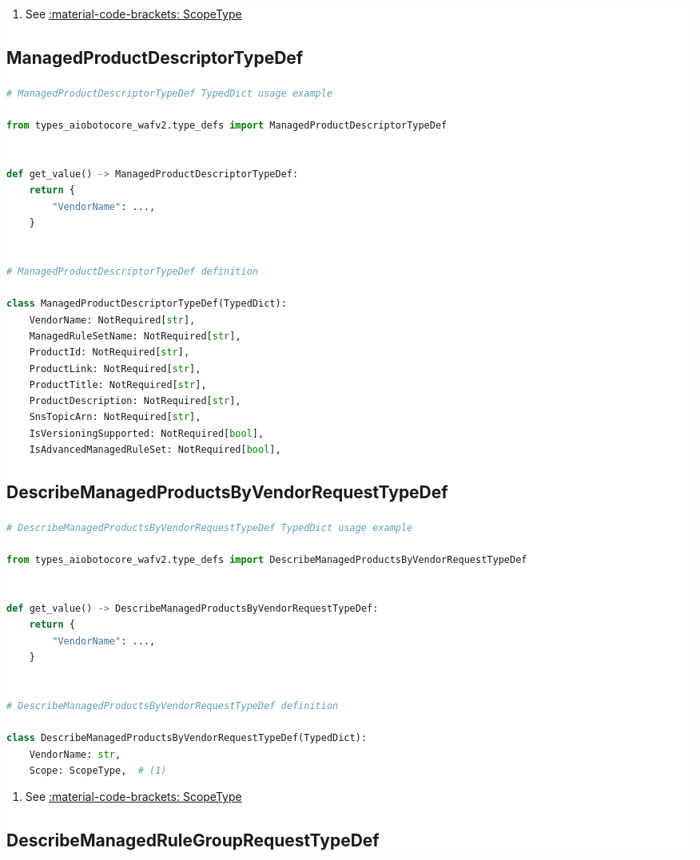 1. See [:material-code-brackets: ScopeType](./literals.md#scopetype) 
## ManagedProductDescriptorTypeDef

```python
# ManagedProductDescriptorTypeDef TypedDict usage example

from types_aiobotocore_wafv2.type_defs import ManagedProductDescriptorTypeDef


def get_value() -> ManagedProductDescriptorTypeDef:
    return {
        "VendorName": ...,
    }


# ManagedProductDescriptorTypeDef definition

class ManagedProductDescriptorTypeDef(TypedDict):
    VendorName: NotRequired[str],
    ManagedRuleSetName: NotRequired[str],
    ProductId: NotRequired[str],
    ProductLink: NotRequired[str],
    ProductTitle: NotRequired[str],
    ProductDescription: NotRequired[str],
    SnsTopicArn: NotRequired[str],
    IsVersioningSupported: NotRequired[bool],
    IsAdvancedManagedRuleSet: NotRequired[bool],
```

## DescribeManagedProductsByVendorRequestTypeDef

```python
# DescribeManagedProductsByVendorRequestTypeDef TypedDict usage example

from types_aiobotocore_wafv2.type_defs import DescribeManagedProductsByVendorRequestTypeDef


def get_value() -> DescribeManagedProductsByVendorRequestTypeDef:
    return {
        "VendorName": ...,
    }


# DescribeManagedProductsByVendorRequestTypeDef definition

class DescribeManagedProductsByVendorRequestTypeDef(TypedDict):
    VendorName: str,
    Scope: ScopeType,  # (1)
```

1. See [:material-code-brackets: ScopeType](./literals.md#scopetype) 
## DescribeManagedRuleGroupRequestTypeDef
